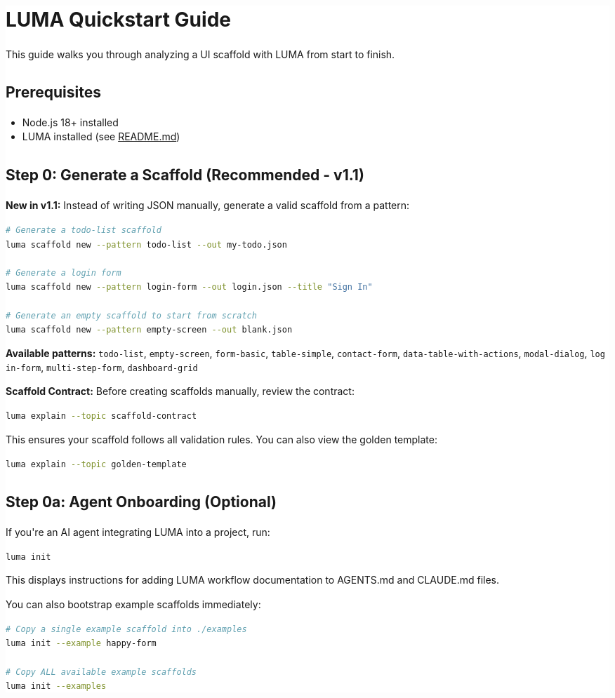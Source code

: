 # LUMA Quickstart Guide

This guide walks you through analyzing a UI scaffold with LUMA from start to finish.

## Prerequisites

- Node.js 18+ installed
- LUMA installed (see [README.md](./README.md#installation))

## Step 0: Generate a Scaffold (Recommended - v1.1)

**New in v1.1:** Instead of writing JSON manually, generate a valid scaffold from a pattern:

```bash
# Generate a todo-list scaffold
luma scaffold new --pattern todo-list --out my-todo.json

# Generate a login form
luma scaffold new --pattern login-form --out login.json --title "Sign In"

# Generate an empty scaffold to start from scratch
luma scaffold new --pattern empty-screen --out blank.json
```

**Available patterns:** `todo-list`, `empty-screen`, `form-basic`, `table-simple`, `contact-form`, `data-table-with-actions`, `modal-dialog`, `login-form`, `multi-step-form`, `dashboard-grid`

**Scaffold Contract:** Before creating scaffolds manually, review the contract:
```bash
luma explain --topic scaffold-contract
```

This ensures your scaffold follows all validation rules. You can also view the golden template:
```bash
luma explain --topic golden-template
```

## Step 0a: Agent Onboarding (Optional)

If you're an AI agent integrating LUMA into a project, run:

```bash
luma init
```

This displays instructions for adding LUMA workflow documentation to AGENTS.md and CLAUDE.md files.

You can also bootstrap example scaffolds immediately:

```bash
# Copy a single example scaffold into ./examples
luma init --example happy-form

# Copy ALL available example scaffolds
luma init --examples
```
